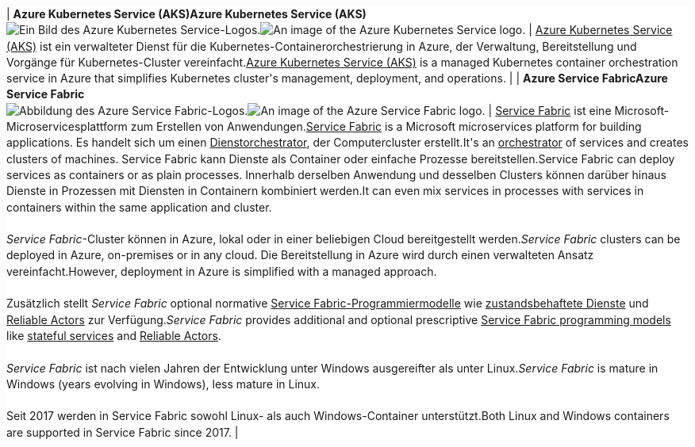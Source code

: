 | <span data-ttu-id="e08d9-138">**Azure Kubernetes Service (AKS)**</span><span class="sxs-lookup"><span data-stu-id="e08d9-138">**Azure Kubernetes Service (AKS)**</span></span> <br/> <span data-ttu-id="e08d9-139">![Ein Bild des Azure Kubernetes Service-Logos.](./media/orchestrate-high-scalability-availability/azure-kubernetes-service-logo.png)</span><span class="sxs-lookup"><span data-stu-id="e08d9-139">![An image of the Azure Kubernetes Service logo.](./media/orchestrate-high-scalability-availability/azure-kubernetes-service-logo.png)</span></span> | <span data-ttu-id="e08d9-140">[Azure Kubernetes Service (AKS)](https://azure.microsoft.com/services/kubernetes-service/) ist ein verwalteter Dienst für die Kubernetes-Containerorchestrierung in Azure, der Verwaltung, Bereitstellung und Vorgänge für Kubernetes-Cluster vereinfacht.</span><span class="sxs-lookup"><span data-stu-id="e08d9-140">[Azure Kubernetes Service (AKS)](https://azure.microsoft.com/services/kubernetes-service/) is a managed Kubernetes container orchestration service in Azure that simplifies Kubernetes cluster's management, deployment, and operations.</span></span> |
| <span data-ttu-id="e08d9-141">**Azure Service Fabric**</span><span class="sxs-lookup"><span data-stu-id="e08d9-141">**Azure Service Fabric**</span></span> <br/> <span data-ttu-id="e08d9-142">![Abbildung des Azure Service Fabric-Logos.](./media/orchestrate-high-scalability-availability/azure-service-fabric-logo.png)</span><span class="sxs-lookup"><span data-stu-id="e08d9-142">![An image of the Azure Service Fabric logo.](./media/orchestrate-high-scalability-availability/azure-service-fabric-logo.png)</span></span> | <span data-ttu-id="e08d9-143">[Service Fabric](/azure/service-fabric/service-fabric-overview) ist eine Microsoft-Microservicesplattform zum Erstellen von Anwendungen.</span><span class="sxs-lookup"><span data-stu-id="e08d9-143">[Service Fabric](/azure/service-fabric/service-fabric-overview) is a Microsoft microservices platform for building applications.</span></span> <span data-ttu-id="e08d9-144">Es handelt sich um einen [Dienstorchestrator](/azure/service-fabric/service-fabric-cluster-resource-manager-introduction), der Computercluster erstellt.</span><span class="sxs-lookup"><span data-stu-id="e08d9-144">It's an [orchestrator](/azure/service-fabric/service-fabric-cluster-resource-manager-introduction) of services and creates clusters of machines.</span></span> <span data-ttu-id="e08d9-145">Service Fabric kann Dienste als Container oder einfache Prozesse bereitstellen.</span><span class="sxs-lookup"><span data-stu-id="e08d9-145">Service Fabric can deploy services as containers or as plain processes.</span></span> <span data-ttu-id="e08d9-146">Innerhalb derselben Anwendung und desselben Clusters können darüber hinaus Dienste in Prozessen mit Diensten in Containern kombiniert werden.</span><span class="sxs-lookup"><span data-stu-id="e08d9-146">It can even mix services in processes with services in containers within the same application and cluster.</span></span> <br/> <br/> <span data-ttu-id="e08d9-147">*Service Fabric*-Cluster können in Azure, lokal oder in einer beliebigen Cloud bereitgestellt werden.</span><span class="sxs-lookup"><span data-stu-id="e08d9-147">*Service Fabric* clusters can be deployed in Azure, on-premises or in any cloud.</span></span> <span data-ttu-id="e08d9-148">Die Bereitstellung in Azure wird durch einen verwalteten Ansatz vereinfacht.</span><span class="sxs-lookup"><span data-stu-id="e08d9-148">However, deployment in Azure is simplified with a managed approach.</span></span> <br/> <br/> <span data-ttu-id="e08d9-149">Zusätzlich stellt *Service Fabric* optional normative [Service Fabric-Programmiermodelle](/azure/service-fabric/service-fabric-choose-framework) wie [zustandsbehaftete Dienste](/azure/service-fabric/service-fabric-reliable-services-introduction) und [Reliable Actors](/azure/service-fabric/service-fabric-reliable-actors-introduction) zur Verfügung.</span><span class="sxs-lookup"><span data-stu-id="e08d9-149">*Service Fabric* provides additional and optional prescriptive [Service Fabric programming models](/azure/service-fabric/service-fabric-choose-framework) like [stateful services](/azure/service-fabric/service-fabric-reliable-services-introduction) and [Reliable Actors](/azure/service-fabric/service-fabric-reliable-actors-introduction).</span></span> <br/> <br/> <span data-ttu-id="e08d9-150">*Service Fabric* ist nach vielen Jahren der Entwicklung unter Windows ausgereifter als unter Linux.</span><span class="sxs-lookup"><span data-stu-id="e08d9-150">*Service Fabric* is mature in Windows (years evolving in Windows), less mature in Linux.</span></span> <br/> <br/> <span data-ttu-id="e08d9-151">Seit 2017 werden in Service Fabric sowohl Linux- als auch Windows-Container unterstützt.</span><span class="sxs-lookup"><span data-stu-id="e08d9-151">Both Linux and Windows containers are supported in Service Fabric since 2017.</span></span> |